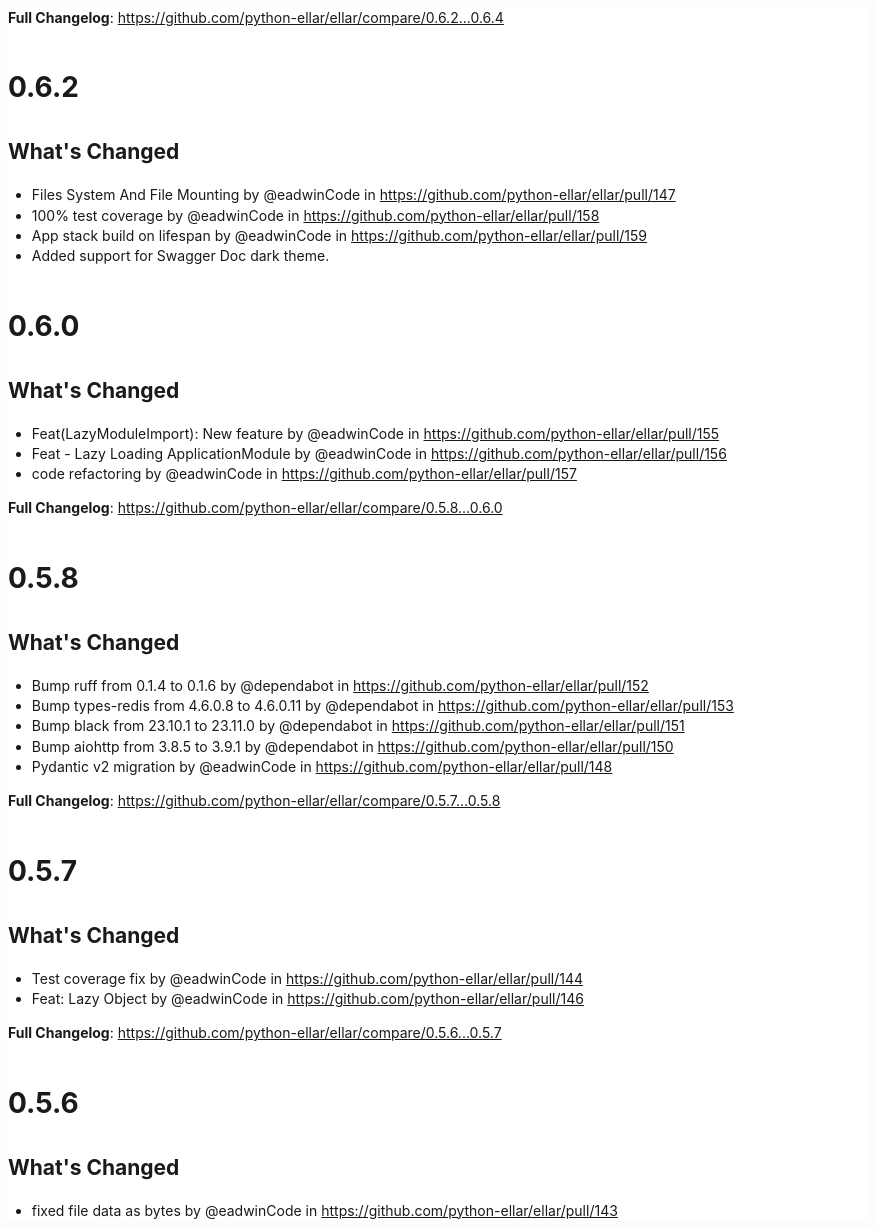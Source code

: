 
**Full Changelog**: https://github.com/python-ellar/ellar/compare/0.6.2...0.6.4

# 0.6.2
## What's Changed
* Files System And File Mounting by @eadwinCode in https://github.com/python-ellar/ellar/pull/147
* 100% test coverage by @eadwinCode in https://github.com/python-ellar/ellar/pull/158
* App stack build on lifespan by @eadwinCode in https://github.com/python-ellar/ellar/pull/159
* Added support for Swagger Doc dark theme.
  
# 0.6.0
## What's Changed
* Feat(LazyModuleImport): New feature by @eadwinCode in https://github.com/python-ellar/ellar/pull/155
* Feat - Lazy Loading ApplicationModule by @eadwinCode in https://github.com/python-ellar/ellar/pull/156
* code refactoring by @eadwinCode in https://github.com/python-ellar/ellar/pull/157


**Full Changelog**: https://github.com/python-ellar/ellar/compare/0.5.8...0.6.0

# 0.5.8
## What's Changed
* Bump ruff from 0.1.4 to 0.1.6 by @dependabot in https://github.com/python-ellar/ellar/pull/152
* Bump types-redis from 4.6.0.8 to 4.6.0.11 by @dependabot in https://github.com/python-ellar/ellar/pull/153
* Bump black from 23.10.1 to 23.11.0 by @dependabot in https://github.com/python-ellar/ellar/pull/151
* Bump aiohttp from 3.8.5 to 3.9.1 by @dependabot in https://github.com/python-ellar/ellar/pull/150
* Pydantic v2 migration by @eadwinCode in https://github.com/python-ellar/ellar/pull/148


**Full Changelog**: https://github.com/python-ellar/ellar/compare/0.5.7...0.5.8

# 0.5.7
## What's Changed
* Test coverage fix by @eadwinCode in https://github.com/python-ellar/ellar/pull/144
* Feat: Lazy Object  by @eadwinCode in https://github.com/python-ellar/ellar/pull/146


**Full Changelog**: https://github.com/python-ellar/ellar/compare/0.5.6...0.5.7

# 0.5.6
## What's Changed
* fixed file data as bytes by @eadwinCode in https://github.com/python-ellar/ellar/pull/143
